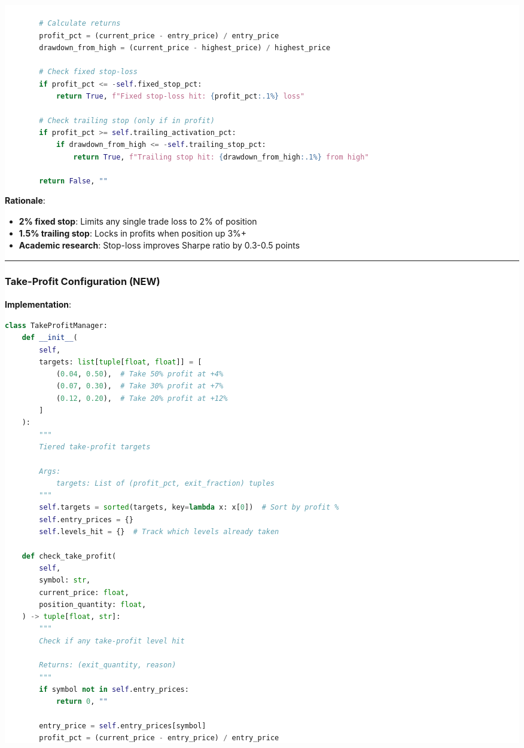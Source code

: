 ```python

        # Calculate returns
        profit_pct = (current_price - entry_price) / entry_price
        drawdown_from_high = (current_price - highest_price) / highest_price

        # Check fixed stop-loss
        if profit_pct <= -self.fixed_stop_pct:
            return True, f"Fixed stop-loss hit: {profit_pct:.1%} loss"

        # Check trailing stop (only if in profit)
        if profit_pct >= self.trailing_activation_pct:
            if drawdown_from_high <= -self.trailing_stop_pct:
                return True, f"Trailing stop hit: {drawdown_from_high:.1%} from high"

        return False, ""
```

**Rationale**:
- **2% fixed stop**: Limits any single trade loss to 2% of position
- **1.5% trailing stop**: Locks in profits when position up 3%+
- **Academic research**: Stop-loss improves Sharpe ratio by 0.3-0.5 points

---

### Take-Profit Configuration (NEW)

**Implementation**:
```python
class TakeProfitManager:
    def __init__(
        self,
        targets: list[tuple[float, float]] = [
            (0.04, 0.50),  # Take 50% profit at +4%
            (0.07, 0.30),  # Take 30% profit at +7%
            (0.12, 0.20),  # Take 20% profit at +12%
        ]
    ):
        """
        Tiered take-profit targets

        Args:
            targets: List of (profit_pct, exit_fraction) tuples
        """
        self.targets = sorted(targets, key=lambda x: x[0])  # Sort by profit %
        self.entry_prices = {}
        self.levels_hit = {}  # Track which levels already taken

    def check_take_profit(
        self,
        symbol: str,
        current_price: float,
        position_quantity: float,
    ) -> tuple[float, str]:
        """
        Check if any take-profit level hit

        Returns: (exit_quantity, reason)
        """
        if symbol not in self.entry_prices:
            return 0, ""

        entry_price = self.entry_prices[symbol]
        profit_pct = (current_price - entry_price) / entry_price

```